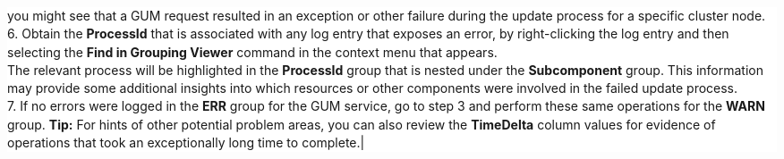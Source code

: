 you might see that a GUM request resulted in an exception or other failure during the update process for a specific cluster node.<br />6.  Obtain the **ProcessId** that is associated with any log entry that exposes an error, by  right-clicking  the log entry and then selecting the **Find in Grouping Viewer** command in the context menu that appears.<br />     The relevant process will be highlighted in the **ProcessId** group that is nested under the **Subcomponent** group. This information may provide some additional insights into which resources or other components were involved in the failed update process.<br />7.  If no errors were logged in the **ERR** group for the GUM service, go to step 3 and perform these same operations for the **WARN** group. **Tip:**  For hints of other potential problem areas, you can also review the **TimeDelta** column values for evidence of operations that took an exceptionally long time to complete.|  